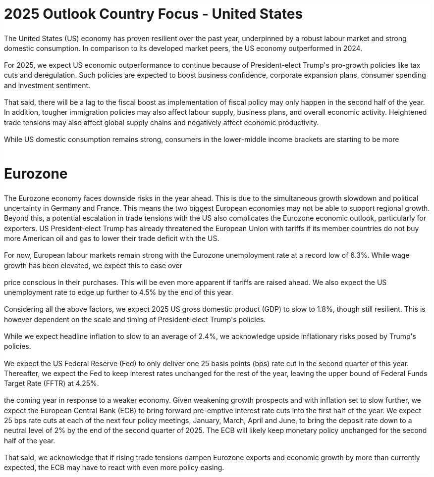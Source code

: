 # 2025 Outlook Country Focus - United States

The United States (US) economy has proven resilient over the past year, underpinned by a robust labour market and strong domestic consumption. In comparison to its developed market peers, the US economy outperformed in 2024.

For 2025, we expect US economic outperformance to continue because of President-elect Trump's pro-growth policies like tax cuts and deregulation. Such policies are expected to boost business confidence, corporate expansion plans, consumer spending and investment sentiment.

That said, there will be a lag to the fiscal boost as implementation of fiscal policy may only happen in the second half of the year. In addition, tougher immigration policies may also affect labour supply, business plans, and overall economic activity. Heightened trade tensions may also affect global supply chains and negatively affect economic productivity.

While US domestic consumption remains strong, consumers in the lower-middle income brackets are starting to be more

# Eurozone

The Eurozone economy faces downside risks in the year ahead. This is due to the simultaneous growth slowdown and political uncertainty in Germany and France. This means the two biggest European economies may not be able to support regional growth. Beyond this, a potential escalation in trade tensions with the US also complicates the Eurozone economic outlook, particularly for exporters. US President-elect Trump has already threatened the European Union with tariffs if its member countries do not buy more American oil and gas to lower their trade deficit with the US.

For now, European labour markets remain strong with the Eurozone unemployment rate at a record low of 6.3%. While wage growth has been elevated, we expect this to ease over

price conscious in their purchases. This will be even more apparent if tariffs are raised ahead. We also expect the US unemployment rate to edge up further to 4.5% by the end of this year.

Considering all the above factors, we expect 2025 US gross domestic product (GDP) to slow to 1.8%, though still resilient. This is however dependent on the scale and timing of President-elect Trump's policies.

While we expect headline inflation to slow to an average of 2.4%, we acknowledge upside inflationary risks posed by Trump's policies.

We expect the US Federal Reserve (Fed) to only deliver one 25 basis points (bps) rate cut in the second quarter of this year. Thereafter, we expect the Fed to keep interest rates unchanged for the rest of the year, leaving the upper bound of Federal Funds Target Rate (FFTR) at 4.25%.

the coming year in response to a weaker economy. Given weakening growth prospects and with inflation set to slow further, we expect the European Central Bank (ECB) to bring forward pre-emptive interest rate cuts into the first half of the year. We expect 25 bps rate cuts at each of the next four policy meetings, January, March, April and June, to bring the deposit rate down to a neutral level of 2% by the end of the second quarter of 2025. The ECB will likely keep monetary policy unchanged for the second half of the year.

That said, we acknowledge that if rising trade tensions dampen Eurozone exports and economic growth by more than currently expected, the ECB may have to react with even more policy easing.
